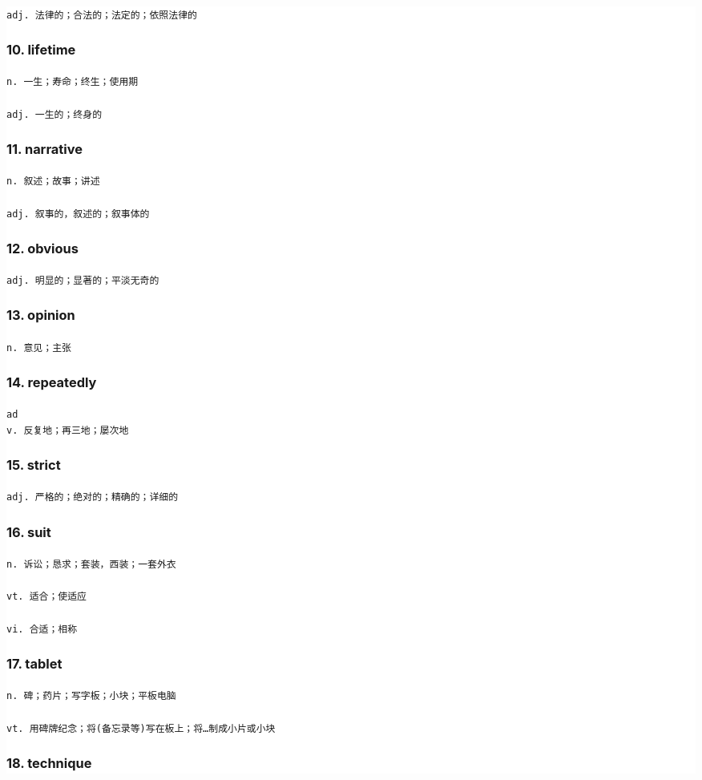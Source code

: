 ```
adj. 法律的；合法的；法定的；依照法律的
```
### 10. lifetime

```
n. 一生；寿命；终生；使用期

adj. 一生的；终身的
```
### 11. narrative

```
n. 叙述；故事；讲述

adj. 叙事的，叙述的；叙事体的
```
### 12. obvious

```
adj. 明显的；显著的；平淡无奇的
```
### 13. opinion

```
n. 意见；主张
```
### 14. repeatedly

```
ad
v. 反复地；再三地；屡次地
```
### 15. strict

```
adj. 严格的；绝对的；精确的；详细的
```
### 16. suit

```
n. 诉讼；恳求；套装，西装；一套外衣

vt. 适合；使适应

vi. 合适；相称
```
### 17. tablet

```
n. 碑；药片；写字板；小块；平板电脑

vt. 用碑牌纪念；将(备忘录等)写在板上；将…制成小片或小块
```
### 18. technique
